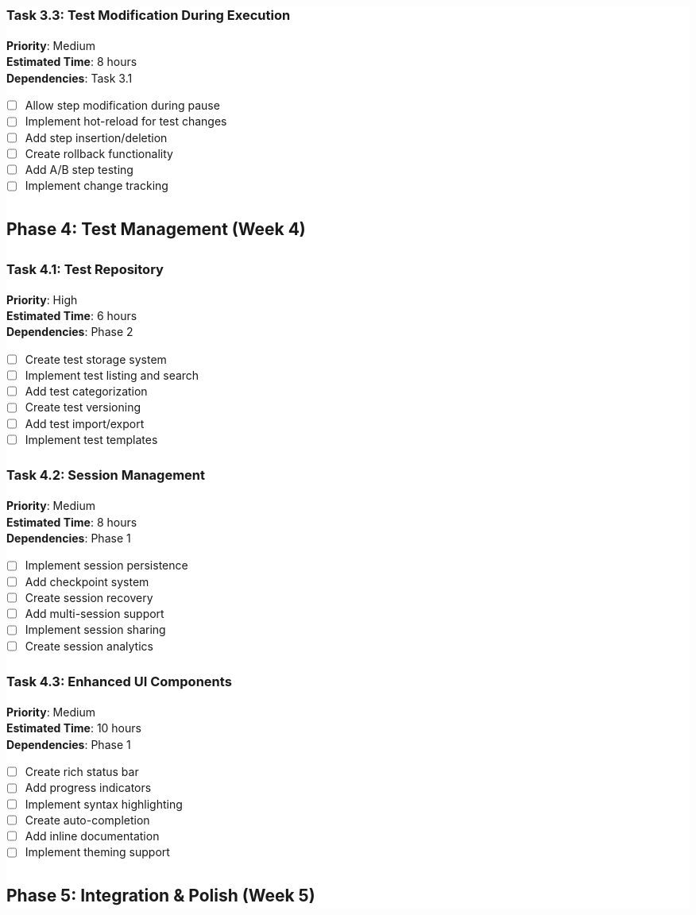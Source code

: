 ### Task 3.3: Test Modification During Execution
**Priority**: Medium  
**Estimated Time**: 8 hours  
**Dependencies**: Task 3.1

- [ ] Allow step modification during pause
- [ ] Implement hot-reload for test changes
- [ ] Add step insertion/deletion
- [ ] Create rollback functionality
- [ ] Add A/B step testing
- [ ] Implement change tracking

## Phase 4: Test Management (Week 4)

### Task 4.1: Test Repository
**Priority**: High  
**Estimated Time**: 6 hours  
**Dependencies**: Phase 2

- [ ] Create test storage system
- [ ] Implement test listing and search
- [ ] Add test categorization
- [ ] Create test versioning
- [ ] Add test import/export
- [ ] Implement test templates

### Task 4.2: Session Management
**Priority**: Medium  
**Estimated Time**: 8 hours  
**Dependencies**: Phase 1

- [ ] Implement session persistence
- [ ] Add checkpoint system
- [ ] Create session recovery
- [ ] Add multi-session support
- [ ] Implement session sharing
- [ ] Create session analytics

### Task 4.3: Enhanced UI Components
**Priority**: Medium  
**Estimated Time**: 10 hours  
**Dependencies**: Phase 1

- [ ] Create rich status bar
- [ ] Add progress indicators
- [ ] Implement syntax highlighting
- [ ] Create auto-completion
- [ ] Add inline documentation
- [ ] Implement theming support

## Phase 5: Integration & Polish (Week 5)
